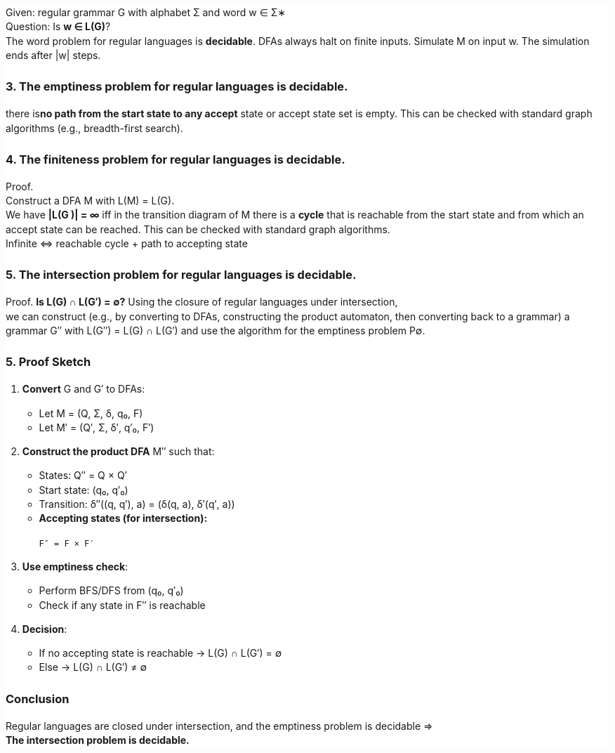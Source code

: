 Given: regular grammar G with alphabet Σ and word w ∈ Σ∗  
Question: Is **w ∈ L(G)**?  
The word problem for regular languages is **decidable**.  DFAs always halt on finite inputs. Simulate M on input w. The simulation ends after |w| steps.
### 3. The emptiness problem for regular languages is decidable.
there is**no path from the start state to any accept** state or accept state set is empty.
This can be checked with standard graph algorithms (e.g., breadth-first search).
### 4. The finiteness problem for regular languages is decidable.
Proof.  
Construct a DFA M with L(M) = L(G).  
We have **|L(G )| = ∞** iff in the transition diagram of M there is a **cycle** that is reachable from the start state and from which an accept state can be reached. 
This can be checked with standard graph algorithms.  
Infinite ⇔ reachable cycle + path to accepting state  
### 5. The intersection problem for regular languages is decidable.
Proof.  **Is L(G) ∩ L(G′) = ∅?**
Using the closure of regular languages under intersection,  
we can construct (e.g., by converting to DFAs, constructing the product automaton, then converting back to a grammar) a grammar G′′ with L(G′′) = L(G) ∩ L(G′)
and use the algorithm for the emptiness problem P∅. 

### 5. Proof Sketch

1. **Convert** G and G′ to DFAs:
   - Let M = (Q, Σ, δ, q₀, F)
   - Let M′ = (Q′, Σ, δ′, q′₀, F′)

2. **Construct the product DFA** M″ such that:
   - States: Q″ = Q × Q′
   - Start state: (q₀, q′₀)
   - Transition: δ″((q, q′), a) = (δ(q, a), δ′(q′, a))
   - **Accepting states (for intersection):**
     ```
     F″ = F × F′
     ```

3. **Use emptiness check**:
   - Perform BFS/DFS from (q₀, q′₀)
   - Check if any state in F″ is reachable

4. **Decision**:
   - If no accepting state is reachable → L(G) ∩ L(G′) = ∅
   - Else → L(G) ∩ L(G′) ≠ ∅

### Conclusion
Regular languages are closed under intersection, and the emptiness problem is decidable ⇒  
**The intersection problem is decidable.**
